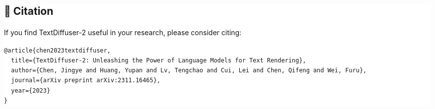 ## :herb: Citation
If you find TextDiffuser-2 useful in your research, please consider citing:
```
@article{chen2023textdiffuser,
  title={TextDiffuser-2: Unleashing the Power of Language Models for Text Rendering},
  author={Chen, Jingye and Huang, Yupan and Lv, Tengchao and Cui, Lei and Chen, Qifeng and Wei, Furu},
  journal={arXiv preprint arXiv:2311.16465},
  year={2023}
}
```
